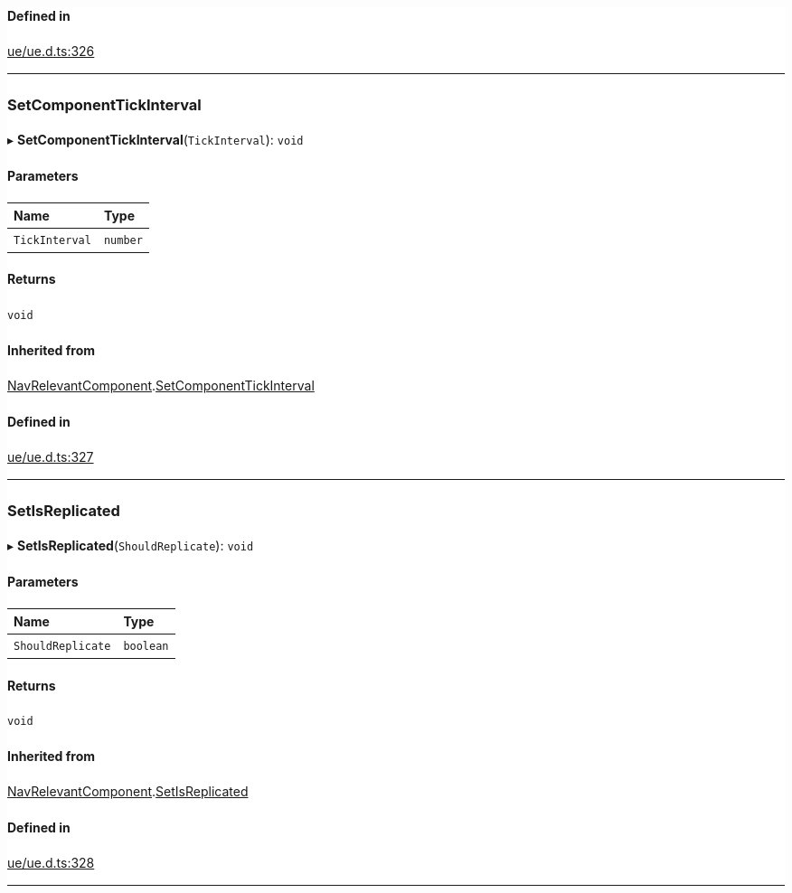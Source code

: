 #### Defined in

[ue/ue.d.ts:326](https://github.com/YugMetaverse/yug_typings/blob/25cad34/ue/ue.d.ts#L326)

___

### SetComponentTickInterval

▸ **SetComponentTickInterval**(`TickInterval`): `void`

#### Parameters

| Name | Type |
| :------ | :------ |
| `TickInterval` | `number` |

#### Returns

`void`

#### Inherited from

[NavRelevantComponent](ue_ue.NavRelevantComponent.md).[SetComponentTickInterval](ue_ue.NavRelevantComponent.md#setcomponenttickinterval)

#### Defined in

[ue/ue.d.ts:327](https://github.com/YugMetaverse/yug_typings/blob/25cad34/ue/ue.d.ts#L327)

___

### SetIsReplicated

▸ **SetIsReplicated**(`ShouldReplicate`): `void`

#### Parameters

| Name | Type |
| :------ | :------ |
| `ShouldReplicate` | `boolean` |

#### Returns

`void`

#### Inherited from

[NavRelevantComponent](ue_ue.NavRelevantComponent.md).[SetIsReplicated](ue_ue.NavRelevantComponent.md#setisreplicated)

#### Defined in

[ue/ue.d.ts:328](https://github.com/YugMetaverse/yug_typings/blob/25cad34/ue/ue.d.ts#L328)

___
